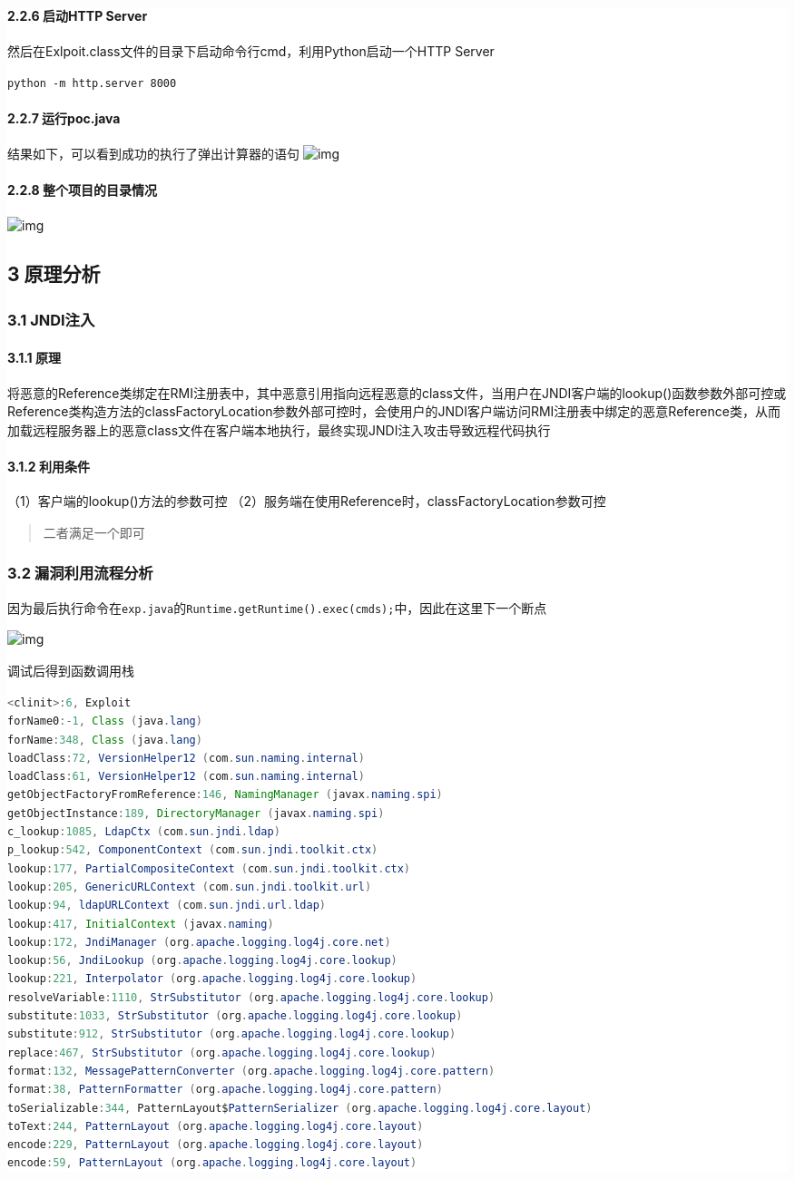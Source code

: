 #### 2.2.6 启动HTTP Server
然后在Exlpoit.class文件的目录下启动命令行cmd，利用Python启动一个HTTP Server
```shell
python -m http.server 8000
```

#### 2.2.7 运行poc.java
结果如下，可以看到成功的执行了弹出计算器的语句
![img](https://testingcf.jsdelivr.net/gh/black-and-while/website_save_images/vulnerability_recurrence/java_log4j2/result.png)

#### 2.2.8 整个项目的目录情况
![img](https://testingcf.jsdelivr.net/gh/black-and-while/website_save_images/vulnerability_recurrence/java_log4j2/file_directory.png)


## 3 原理分析

### 3.1 JNDI注入

#### 3.1.1 原理

将恶意的Reference类绑定在RMI注册表中，其中恶意引用指向远程恶意的class文件，当用户在JNDI客户端的lookup()函数参数外部可控或Reference类构造方法的classFactoryLocation参数外部可控时，会使用户的JNDI客户端访问RMI注册表中绑定的恶意Reference类，从而加载远程服务器上的恶意class文件在客户端本地执行，最终实现JNDI注入攻击导致远程代码执行

#### 3.1.2 利用条件

（1）客户端的lookup()方法的参数可控
（2）服务端在使用Reference时，classFactoryLocation参数可控
> 二者满足一个即可

### 3.2 漏洞利用流程分析

因为最后执行命令在```exp.java```的```Runtime.getRuntime().exec(cmds);```中，因此在这里下一个断点

![img](https://testingcf.jsdelivr.net/gh/black-and-while/website_save_images/vulnerability_recurrence/java_log4j2/principle1.png)

调试后得到函数调用栈
```java
<clinit>:6, Exploit
forName0:-1, Class (java.lang)
forName:348, Class (java.lang)
loadClass:72, VersionHelper12 (com.sun.naming.internal)
loadClass:61, VersionHelper12 (com.sun.naming.internal)
getObjectFactoryFromReference:146, NamingManager (javax.naming.spi)
getObjectInstance:189, DirectoryManager (javax.naming.spi)
c_lookup:1085, LdapCtx (com.sun.jndi.ldap)
p_lookup:542, ComponentContext (com.sun.jndi.toolkit.ctx)
lookup:177, PartialCompositeContext (com.sun.jndi.toolkit.ctx)
lookup:205, GenericURLContext (com.sun.jndi.toolkit.url)
lookup:94, ldapURLContext (com.sun.jndi.url.ldap)
lookup:417, InitialContext (javax.naming)
lookup:172, JndiManager (org.apache.logging.log4j.core.net)
lookup:56, JndiLookup (org.apache.logging.log4j.core.lookup)
lookup:221, Interpolator (org.apache.logging.log4j.core.lookup)
resolveVariable:1110, StrSubstitutor (org.apache.logging.log4j.core.lookup)
substitute:1033, StrSubstitutor (org.apache.logging.log4j.core.lookup)
substitute:912, StrSubstitutor (org.apache.logging.log4j.core.lookup)
replace:467, StrSubstitutor (org.apache.logging.log4j.core.lookup)
format:132, MessagePatternConverter (org.apache.logging.log4j.core.pattern)
format:38, PatternFormatter (org.apache.logging.log4j.core.pattern)
toSerializable:344, PatternLayout$PatternSerializer (org.apache.logging.log4j.core.layout)
toText:244, PatternLayout (org.apache.logging.log4j.core.layout)
encode:229, PatternLayout (org.apache.logging.log4j.core.layout)
encode:59, PatternLayout (org.apache.logging.log4j.core.layout)
```